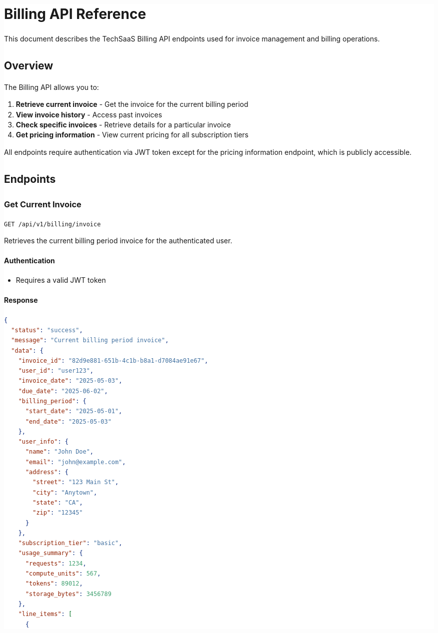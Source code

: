 # Billing API Reference

This document describes the TechSaaS Billing API endpoints used for invoice management and billing operations.

## Overview

The Billing API allows you to:

1. **Retrieve current invoice** - Get the invoice for the current billing period
2. **View invoice history** - Access past invoices
3. **Check specific invoices** - Retrieve details for a particular invoice
4. **Get pricing information** - View current pricing for all subscription tiers

All endpoints require authentication via JWT token except for the pricing information endpoint, which is publicly accessible.

## Endpoints

### Get Current Invoice

```
GET /api/v1/billing/invoice
```

Retrieves the current billing period invoice for the authenticated user.

#### Authentication

- Requires a valid JWT token

#### Response

```json
{
  "status": "success",
  "message": "Current billing period invoice",
  "data": {
    "invoice_id": "82d9e881-651b-4c1b-b8a1-d7084ae91e67",
    "user_id": "user123",
    "invoice_date": "2025-05-03",
    "due_date": "2025-06-02",
    "billing_period": {
      "start_date": "2025-05-01",
      "end_date": "2025-05-03"
    },
    "user_info": {
      "name": "John Doe",
      "email": "john@example.com",
      "address": {
        "street": "123 Main St",
        "city": "Anytown",
        "state": "CA",
        "zip": "12345"
      }
    },
    "subscription_tier": "basic",
    "usage_summary": {
      "requests": 1234,
      "compute_units": 567,
      "tokens": 89012,
      "storage_bytes": 3456789
    },
    "line_items": [
      {
```